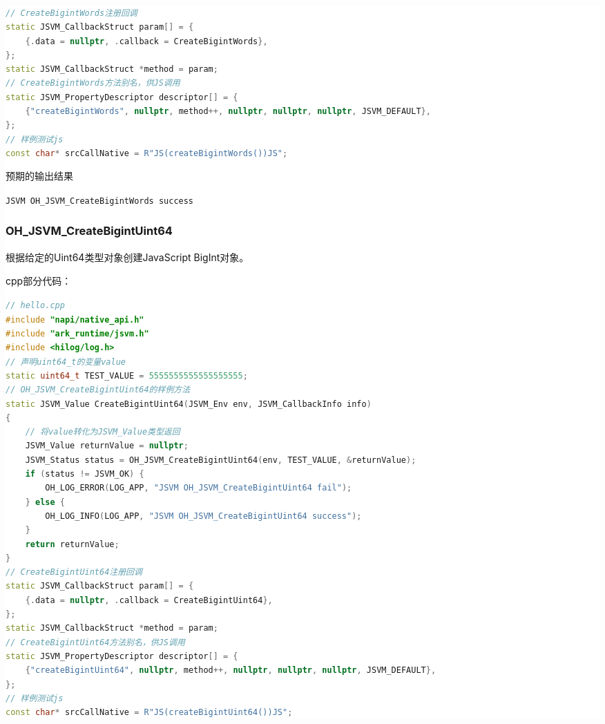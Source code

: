 ```cpp
// CreateBigintWords注册回调
static JSVM_CallbackStruct param[] = {
    {.data = nullptr, .callback = CreateBigintWords},
};
static JSVM_CallbackStruct *method = param;
// CreateBigintWords方法别名，供JS调用
static JSVM_PropertyDescriptor descriptor[] = {
    {"createBigintWords", nullptr, method++, nullptr, nullptr, nullptr, JSVM_DEFAULT},
};
// 样例测试js
const char* srcCallNative = R"JS(createBigintWords())JS";
```


预期的输出结果
```ts
JSVM OH_JSVM_CreateBigintWords success
```

### OH_JSVM_CreateBigintUint64

根据给定的Uint64类型对象创建JavaScript BigInt对象。

cpp部分代码：

```cpp
// hello.cpp
#include "napi/native_api.h"
#include "ark_runtime/jsvm.h"
#include <hilog/log.h>
// 声明uint64_t的变量value
static uint64_t TEST_VALUE = 5555555555555555555;
// OH_JSVM_CreateBigintUint64的样例方法
static JSVM_Value CreateBigintUint64(JSVM_Env env, JSVM_CallbackInfo info)
{
    // 将value转化为JSVM_Value类型返回
    JSVM_Value returnValue = nullptr;
    JSVM_Status status = OH_JSVM_CreateBigintUint64(env, TEST_VALUE, &returnValue);
    if (status != JSVM_OK) {
        OH_LOG_ERROR(LOG_APP, "JSVM OH_JSVM_CreateBigintUint64 fail");
    } else {
        OH_LOG_INFO(LOG_APP, "JSVM OH_JSVM_CreateBigintUint64 success");
    }
    return returnValue;
}
// CreateBigintUint64注册回调
static JSVM_CallbackStruct param[] = {
    {.data = nullptr, .callback = CreateBigintUint64},
};
static JSVM_CallbackStruct *method = param;
// CreateBigintUint64方法别名，供JS调用
static JSVM_PropertyDescriptor descriptor[] = {
    {"createBigintUint64", nullptr, method++, nullptr, nullptr, nullptr, JSVM_DEFAULT},
};
// 样例测试js
const char* srcCallNative = R"JS(createBigintUint64())JS";
```
